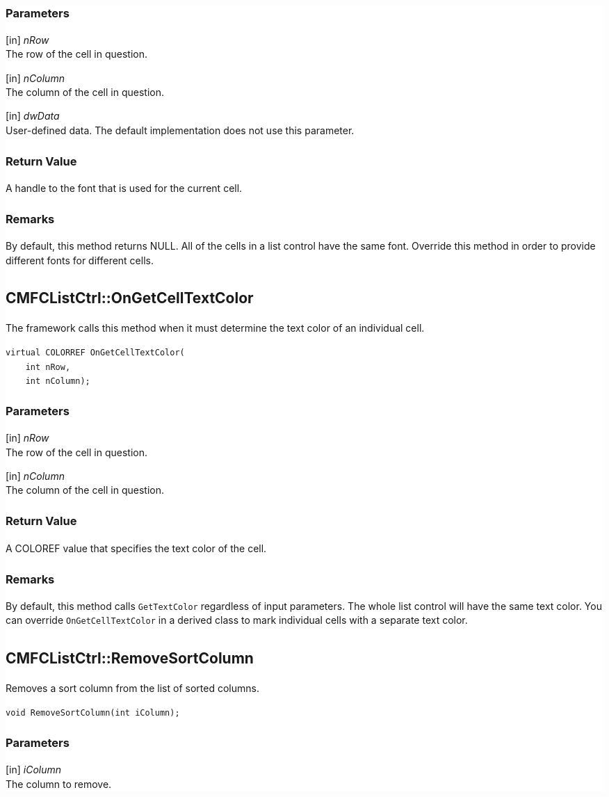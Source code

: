 ### Parameters  
 [in] *nRow*  
 The row of the cell in question.  
  
 [in] *nColumn*  
 The column of the cell in question.  
  
 [in] *dwData*  
 User-defined data. The default implementation does not use this parameter.  
  
### Return Value  
 A handle to the font that is used for the current cell.  
  
### Remarks  
 By default, this method returns NULL. All of the cells in a list control have the same font. Override this method in order to provide different fonts for different cells.  
  
##  <a name="ongetcelltextcolor"></a>  CMFCListCtrl::OnGetCellTextColor  
 The framework calls this method when it must determine the text color of an individual cell.  
  
```  
virtual COLORREF OnGetCellTextColor(
    int nRow,  
    int nColumn);
```  
  
### Parameters  
 [in] *nRow*  
 The row of the cell in question.  
  
 [in] *nColumn*  
 The column of the cell in question.  
  
### Return Value  
 A COLOREF value that specifies the text color of the cell.  
  
### Remarks  
 By default, this method calls `GetTextColor` regardless of input parameters. The whole list control will have the same text color. You can override `OnGetCellTextColor` in a derived class to mark individual cells with a separate text color.  
  
##  <a name="removesortcolumn"></a>  CMFCListCtrl::RemoveSortColumn  
 Removes a sort column from the list of sorted columns.  
  
```  
void RemoveSortColumn(int iColumn);
```  
  
### Parameters  
 [in] *iColumn*  
 The column to remove.  
  